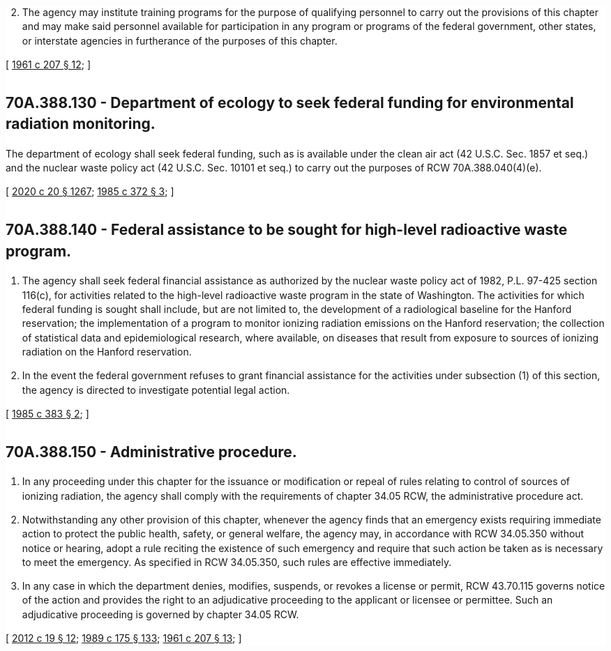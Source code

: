 2. The agency may institute training programs for the purpose of qualifying personnel to carry out the provisions of this chapter and may make said personnel available for participation in any program or programs of the federal government, other states, or interstate agencies in furtherance of the purposes of this chapter.

\[ [1961 c 207 § 12](http://leg.wa.gov/CodeReviser/documents/sessionlaw/1961c207.pdf?cite=1961%20c%20207%20§%2012); \]

## 70A.388.130 - Department of ecology to seek federal funding for environmental radiation monitoring.
The department of ecology shall seek federal funding, such as is available under the clean air act (42 U.S.C. Sec. 1857 et seq.) and the nuclear waste policy act (42 U.S.C. Sec. 10101 et seq.) to carry out the purposes of RCW 70A.388.040(4)(e).

\[ [2020 c 20 § 1267](http://lawfilesext.leg.wa.gov/biennium/2019-20/Pdf/Bills/Session%20Laws/House/2246-S.SL.pdf?cite=2020%20c%2020%20§%201267); [1985 c 372 § 3](http://leg.wa.gov/CodeReviser/documents/sessionlaw/1985c372.pdf?cite=1985%20c%20372%20§%203); \]

## 70A.388.140 - Federal assistance to be sought for high-level radioactive waste program.
1. The agency shall seek federal financial assistance as authorized by the nuclear waste policy act of 1982, P.L. 97-425 section 116(c), for activities related to the high-level radioactive waste program in the state of Washington. The activities for which federal funding is sought shall include, but are not limited to, the development of a radiological baseline for the Hanford reservation; the implementation of a program to monitor ionizing radiation emissions on the Hanford reservation; the collection of statistical data and epidemiological research, where available, on diseases that result from exposure to sources of ionizing radiation on the Hanford reservation.

2. In the event the federal government refuses to grant financial assistance for the activities under subsection (1) of this section, the agency is directed to investigate potential legal action.

\[ [1985 c 383 § 2](http://leg.wa.gov/CodeReviser/documents/sessionlaw/1985c383.pdf?cite=1985%20c%20383%20§%202); \]

## 70A.388.150 - Administrative procedure.
1. In any proceeding under this chapter for the issuance or modification or repeal of rules relating to control of sources of ionizing radiation, the agency shall comply with the requirements of chapter 34.05 RCW, the administrative procedure act.

2. Notwithstanding any other provision of this chapter, whenever the agency finds that an emergency exists requiring immediate action to protect the public health, safety, or general welfare, the agency may, in accordance with RCW 34.05.350 without notice or hearing, adopt a rule reciting the existence of such emergency and require that such action be taken as is necessary to meet the emergency. As specified in RCW 34.05.350, such rules are effective immediately.

3. In any case in which the department denies, modifies, suspends, or revokes a license or permit, RCW 43.70.115 governs notice of the action and provides the right to an adjudicative proceeding to the applicant or licensee or permittee. Such an adjudicative proceeding is governed by chapter 34.05 RCW.

\[ [2012 c 19 § 12](http://lawfilesext.leg.wa.gov/biennium/2011-12/Pdf/Bills/Session%20Laws/House/2304.SL.pdf?cite=2012%20c%2019%20§%2012); [1989 c 175 § 133](http://leg.wa.gov/CodeReviser/documents/sessionlaw/1989c175.pdf?cite=1989%20c%20175%20§%20133); [1961 c 207 § 13](http://leg.wa.gov/CodeReviser/documents/sessionlaw/1961c207.pdf?cite=1961%20c%20207%20§%2013); \]
